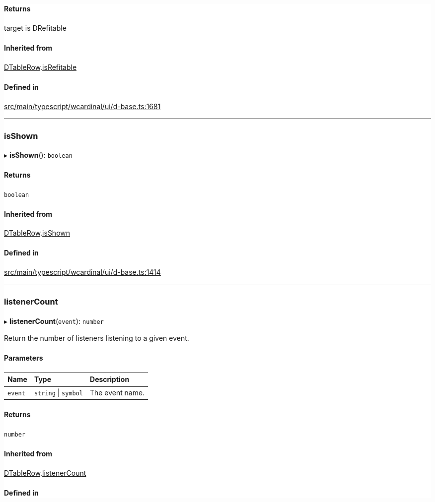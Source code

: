 #### Returns

target is DRefitable

#### Inherited from

[DTableRow](DTableRow.md).[isRefitable](DTableRow.md#isrefitable)

#### Defined in

[src/main/typescript/wcardinal/ui/d-base.ts:1681](https://github.com/winter-cardinal/winter-cardinal-ui/blob/v0.227.0/src/main/typescript/wcardinal/ui/d-base.ts#L1681)

___

### isShown

▸ **isShown**(): `boolean`

#### Returns

`boolean`

#### Inherited from

[DTableRow](DTableRow.md).[isShown](DTableRow.md#isshown)

#### Defined in

[src/main/typescript/wcardinal/ui/d-base.ts:1414](https://github.com/winter-cardinal/winter-cardinal-ui/blob/v0.227.0/src/main/typescript/wcardinal/ui/d-base.ts#L1414)

___

### listenerCount

▸ **listenerCount**(`event`): `number`

Return the number of listeners listening to a given event.

#### Parameters

| Name | Type | Description |
| :------ | :------ | :------ |
| `event` | `string` \| `symbol` | The event name. |

#### Returns

`number`

#### Inherited from

[DTableRow](DTableRow.md).[listenerCount](DTableRow.md#listenercount)

#### Defined in
